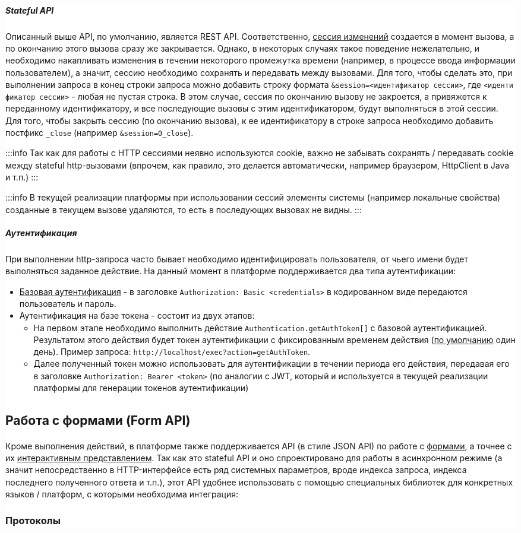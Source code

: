 ##### Stateful API

Описанный выше API, по умолчанию, является REST API. Соответственно, [сессия изменений](Change_sessions.md) создается в момент вызова, а по окончанию этого вызова сразу же закрывается. Однако, в некоторых случаях такое поведение нежелательно, и необходимо накапливать изменения в течении некоторого промежутка времени (например, в процессе ввода информации пользователем), а значит, сессию необходимо сохранять и передавать между вызовами. Для того, чтобы сделать это, при выполнении запроса в конец строки запроса можно добавить строку формата `&session=<идентификатор сессии>`, где `<идентификатор сессии>` - любая не пустая строка. В этом случае, сессия по окончанию вызову не закроется, а привяжется к переданному идентификатору, и все последующие вызовы с этим идентификатором, будут выполняться в этой сессии. Для того, чтобы закрыть сессию (по окончанию вызова), к ее идентификатору в строке запроса необходимо добавить постфикс `_close` (например `&session=0_close`).


:::info
Так как для работы с HTTP сессиями неявно используются cookie, важно не забывать сохранять / передавать cookie между stateful http-вызовами (впрочем, как правило, это делается автоматически, например браузером, HttpClient в Java и т.п.)
:::


:::info
В текущей реализации платформы при использовании сессий элементы системы (например локальные свойства) созданные в текущем вызове удаляются, то есть в последующих вызовах не видны.
:::

##### Аутентификация

При выполнении http-запроса часто бывает необходимо идентифицировать пользователя, от чьего имени будет выполняться заданное действие. На данный момент в платформе поддерживается два типа аутентификации:

-   [Базовая аутентификация](https://en.wikipedia.org/wiki/Basic_access_authentication) - в заголовке `Authorization: Basic <credentials>` в кодированном  виде передаются пользователь и пароль.
-   Аутентификация на базе токена - состоит из двух этапов:
    -   На первом этапе необходимо выполнить действие `Authentication.getAuthToken[]` c базовой аутентификацией. Результатом этого действия будет токен аутентификации с фиксированным временем действия ([по умолчанию](Working_parameters.md#authTokenExpiration-broken) один день). Пример запроса: `http://localhost/exec?action=getAuthToken`.
    -   Далее полученный токен можно использовать для аутентификации в течении периода его действия, передавая его в заголовке `Authorization: Bearer <token>` (по аналогии с JWT, который и используется в текущей реализации платформы для генерации токенов аутентификации)


## Работа с формами (Form API)

Кроме выполнения действий, в платформе также поддерживается API (в стиле JSON API) по работе с [формами](Forms.md), а точнее с их [интерактивным представлением](Interactive_view.md). Так как это stateful API и оно спроектировано для работы в асинхронном режиме (а значит непосредственно в HTTP-интерфейсе есть ряд системных параметров, вроде индекса запроса, индекса последнего полученного ответа и т.п.), этот API удобнее использовать с помощью специальных библиотек для конкретных языков / платформ, с которыми необходима интеграция:

### Протоколы
